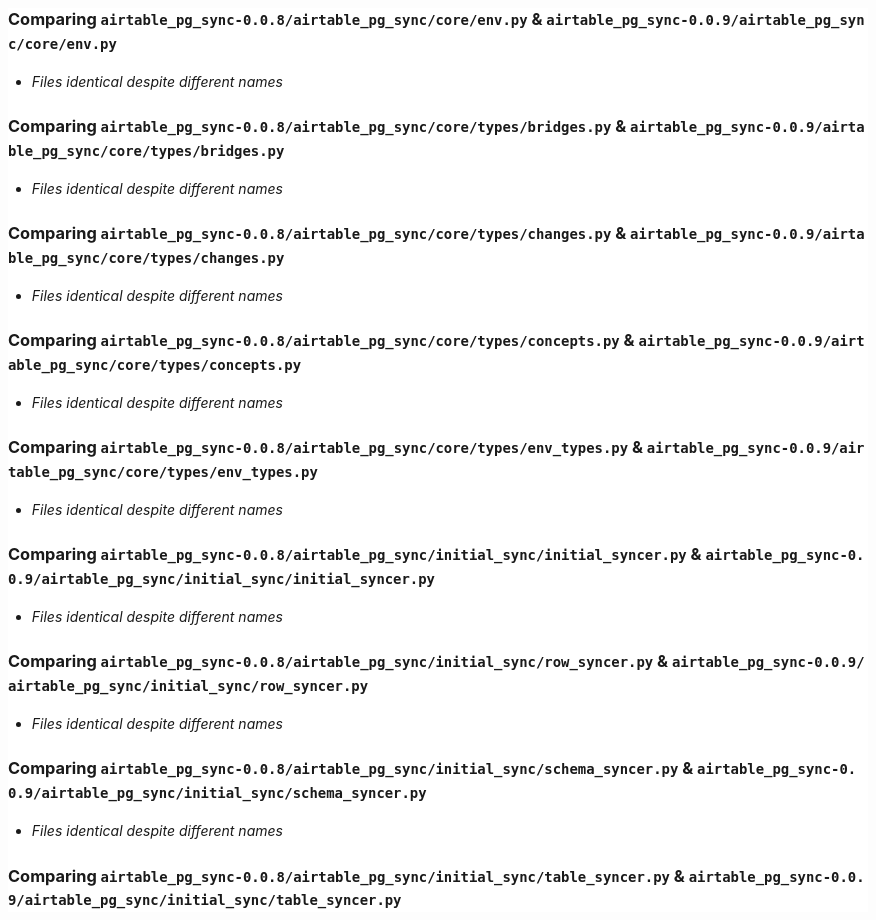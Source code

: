 
### Comparing `airtable_pg_sync-0.0.8/airtable_pg_sync/core/env.py` & `airtable_pg_sync-0.0.9/airtable_pg_sync/core/env.py`

 * *Files identical despite different names*

### Comparing `airtable_pg_sync-0.0.8/airtable_pg_sync/core/types/bridges.py` & `airtable_pg_sync-0.0.9/airtable_pg_sync/core/types/bridges.py`

 * *Files identical despite different names*

### Comparing `airtable_pg_sync-0.0.8/airtable_pg_sync/core/types/changes.py` & `airtable_pg_sync-0.0.9/airtable_pg_sync/core/types/changes.py`

 * *Files identical despite different names*

### Comparing `airtable_pg_sync-0.0.8/airtable_pg_sync/core/types/concepts.py` & `airtable_pg_sync-0.0.9/airtable_pg_sync/core/types/concepts.py`

 * *Files identical despite different names*

### Comparing `airtable_pg_sync-0.0.8/airtable_pg_sync/core/types/env_types.py` & `airtable_pg_sync-0.0.9/airtable_pg_sync/core/types/env_types.py`

 * *Files identical despite different names*

### Comparing `airtable_pg_sync-0.0.8/airtable_pg_sync/initial_sync/initial_syncer.py` & `airtable_pg_sync-0.0.9/airtable_pg_sync/initial_sync/initial_syncer.py`

 * *Files identical despite different names*

### Comparing `airtable_pg_sync-0.0.8/airtable_pg_sync/initial_sync/row_syncer.py` & `airtable_pg_sync-0.0.9/airtable_pg_sync/initial_sync/row_syncer.py`

 * *Files identical despite different names*

### Comparing `airtable_pg_sync-0.0.8/airtable_pg_sync/initial_sync/schema_syncer.py` & `airtable_pg_sync-0.0.9/airtable_pg_sync/initial_sync/schema_syncer.py`

 * *Files identical despite different names*

### Comparing `airtable_pg_sync-0.0.8/airtable_pg_sync/initial_sync/table_syncer.py` & `airtable_pg_sync-0.0.9/airtable_pg_sync/initial_sync/table_syncer.py`
